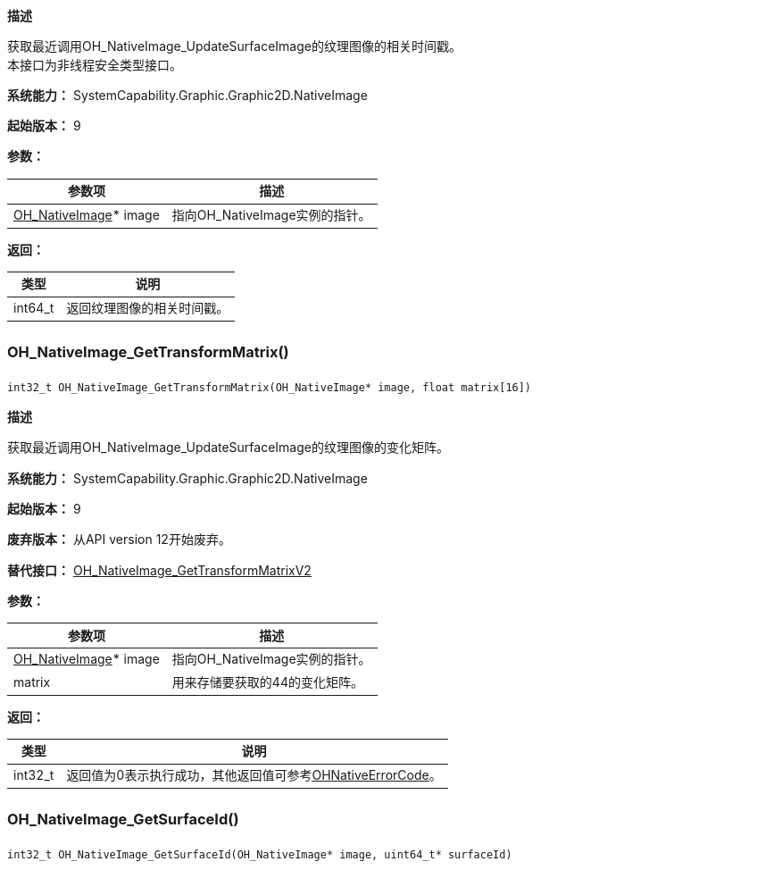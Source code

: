 **描述**

获取最近调用OH_NativeImage_UpdateSurfaceImage的纹理图像的相关时间戳。<br>本接口为非线程安全类型接口。

**系统能力：** SystemCapability.Graphic.Graphic2D.NativeImage

**起始版本：** 9


**参数：**

| 参数项 | 描述 |
| -- | -- |
| [OH_NativeImage](capi-oh-nativeimage.md)* image | 指向OH_NativeImage实例的指针。 |

**返回：**

| 类型 | 说明 |
| -- | -- |
| int64_t | 返回纹理图像的相关时间戳。 |

### OH_NativeImage_GetTransformMatrix()

```
int32_t OH_NativeImage_GetTransformMatrix(OH_NativeImage* image, float matrix[16])
```

**描述**

获取最近调用OH_NativeImage_UpdateSurfaceImage的纹理图像的变化矩阵。

**系统能力：** SystemCapability.Graphic.Graphic2D.NativeImage

**起始版本：** 9

**废弃版本：** 从API version 12开始废弃。

**替代接口：** [OH_NativeImage_GetTransformMatrixV2](capi-native-image-h.md#oh_nativeimage_gettransformmatrixv2)


**参数：**

| 参数项 | 描述 |
| -- | -- |
| [OH_NativeImage](capi-oh-nativeimage.md)* image | 指向OH_NativeImage实例的指针。 |
| matrix |  用来存储要获取的44的变化矩阵。 |

**返回：**

| 类型 | 说明 |
| -- | -- |
| int32_t | 返回值为0表示执行成功，其他返回值可参考[OHNativeErrorCode](capi-graphic-error-code-h.md#ohnativeerrorcode)。 |

### OH_NativeImage_GetSurfaceId()

```
int32_t OH_NativeImage_GetSurfaceId(OH_NativeImage* image, uint64_t* surfaceId)
```

